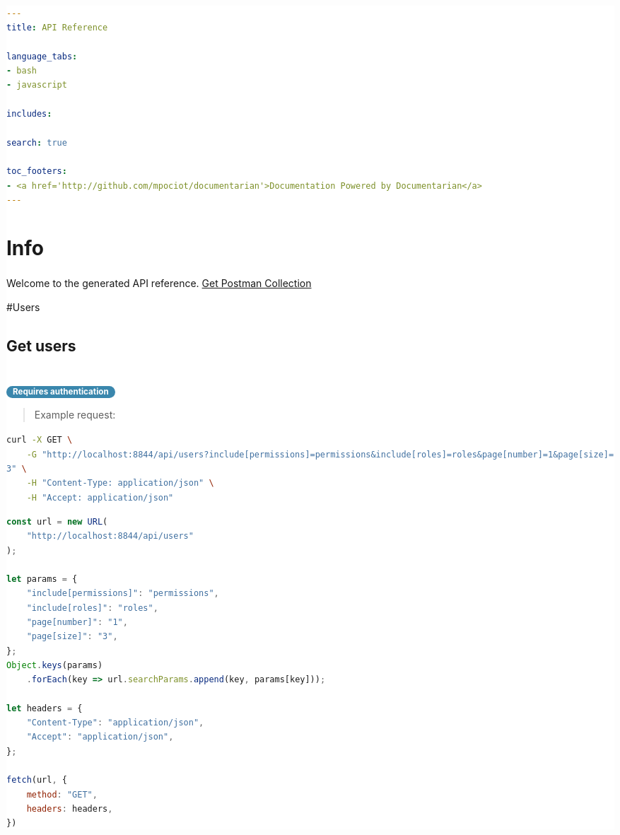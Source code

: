 ```yaml
---
title: API Reference

language_tabs:
- bash
- javascript

includes:

search: true

toc_footers:
- <a href='http://github.com/mpociot/documentarian'>Documentation Powered by Documentarian</a>
---
```


# Info

Welcome to the generated API reference.
[Get Postman Collection](http://localhost:8844/docs/collection.json)



#Users



## Get users

<br><small style="padding: 1px 9px 2px;font-weight: bold;white-space: nowrap;color: #ffffff;-webkit-border-radius: 9px;-moz-border-radius: 9px;border-radius: 9px;background-color: #3a87ad;">Requires authentication</small>
> Example request:

```bash
curl -X GET \
    -G "http://localhost:8844/api/users?include[permissions]=permissions&include[roles]=roles&page[number]=1&page[size]=3" \
    -H "Content-Type: application/json" \
    -H "Accept: application/json"
```

```javascript
const url = new URL(
    "http://localhost:8844/api/users"
);

let params = {
    "include[permissions]": "permissions",
    "include[roles]": "roles",
    "page[number]": "1",
    "page[size]": "3",
};
Object.keys(params)
    .forEach(key => url.searchParams.append(key, params[key]));

let headers = {
    "Content-Type": "application/json",
    "Accept": "application/json",
};

fetch(url, {
    method: "GET",
    headers: headers,
})
```